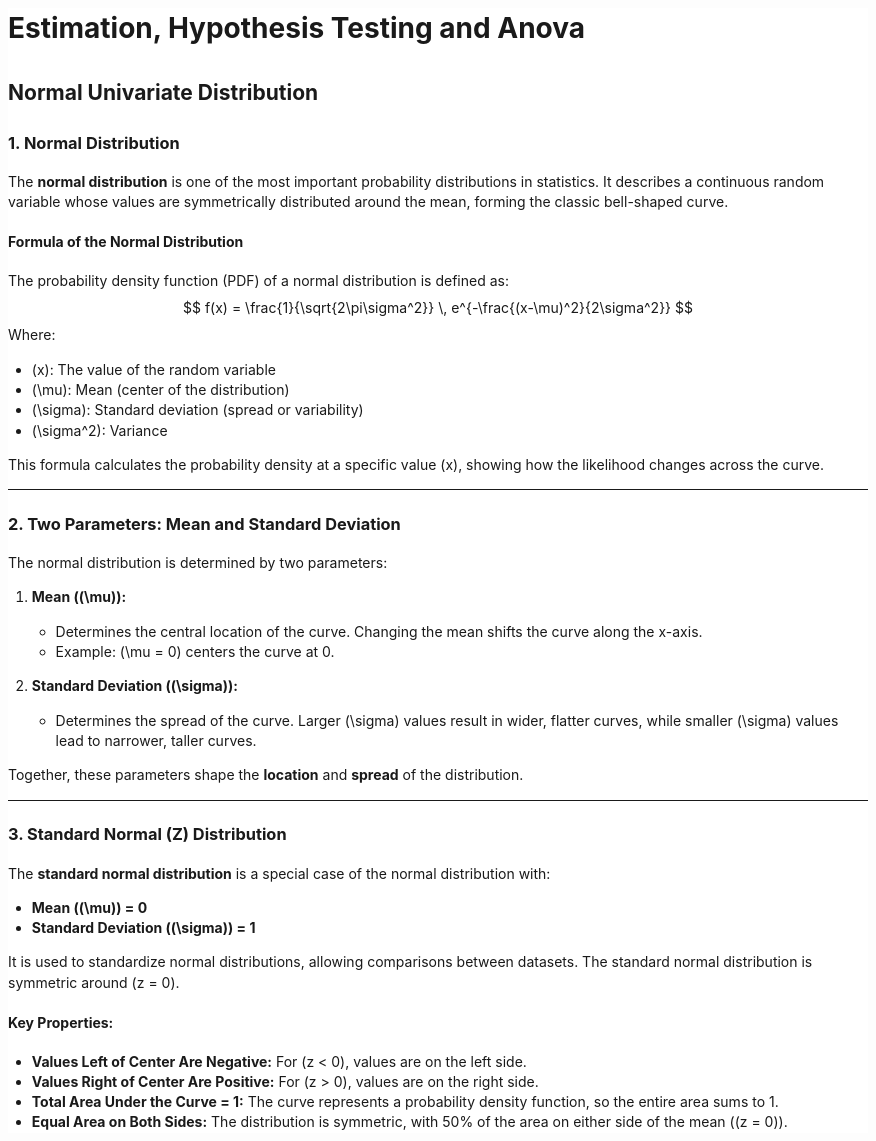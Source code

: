 # Estimation, Hypothesis Testing and Anova

## **Normal Univariate Distribution**

### **1. Normal Distribution**
The **normal distribution** is one of the most important probability distributions in statistics. It describes a continuous random variable whose values are symmetrically distributed around the mean, forming the classic bell-shaped curve.

#### **Formula of the Normal Distribution**
The probability density function (PDF) of a normal distribution is defined as:
$$
f(x) = \frac{1}{\sqrt{2\pi\sigma^2}} \, e^{-\frac{(x-\mu)^2}{2\sigma^2}}
$$
Where:
- \(x\): The value of the random variable
- \(\mu\): Mean (center of the distribution)
- \(\sigma\): Standard deviation (spread or variability)
- \(\sigma^2\): Variance

This formula calculates the probability density at a specific value \(x\), showing how the likelihood changes across the curve.

---

### **2. Two Parameters: Mean and Standard Deviation**
The normal distribution is determined by two parameters:
1. **Mean (\(\mu\)):**
   - Determines the central location of the curve. Changing the mean shifts the curve along the x-axis.
   - Example: \(\mu = 0\) centers the curve at 0.

2. **Standard Deviation (\(\sigma\)):**
   - Determines the spread of the curve. Larger \(\sigma\) values result in wider, flatter curves, while smaller \(\sigma\) values lead to narrower, taller curves.

Together, these parameters shape the **location** and **spread** of the distribution.

---

### **3. Standard Normal \(Z\) Distribution**
The **standard normal distribution** is a special case of the normal distribution with:
- **Mean (\(\mu\)) = 0**
- **Standard Deviation (\(\sigma\)) = 1**

It is used to standardize normal distributions, allowing comparisons between datasets. The standard normal distribution is symmetric around \(z = 0\).

#### **Key Properties:**
- **Values Left of Center Are Negative:** For \(z < 0\), values are on the left side.
- **Values Right of Center Are Positive:** For \(z > 0\), values are on the right side.
- **Total Area Under the Curve = 1:** The curve represents a probability density function, so the entire area sums to 1.
- **Equal Area on Both Sides:** The distribution is symmetric, with 50% of the area on either side of the mean (\(z = 0\)).
